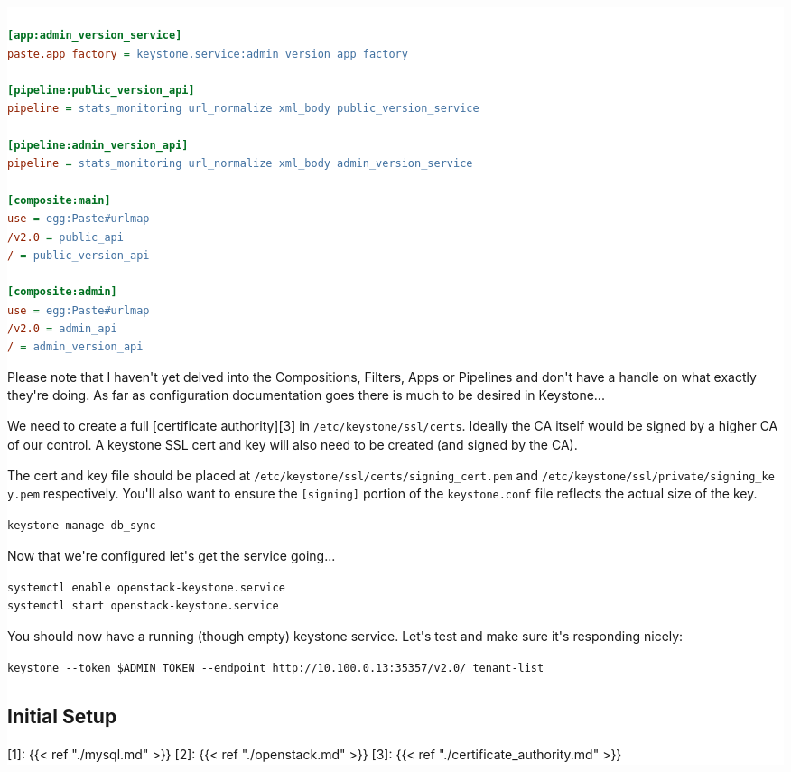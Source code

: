 ```ini

[app:admin_version_service]
paste.app_factory = keystone.service:admin_version_app_factory

[pipeline:public_version_api]
pipeline = stats_monitoring url_normalize xml_body public_version_service

[pipeline:admin_version_api]
pipeline = stats_monitoring url_normalize xml_body admin_version_service

[composite:main]
use = egg:Paste#urlmap
/v2.0 = public_api
/ = public_version_api

[composite:admin]
use = egg:Paste#urlmap
/v2.0 = admin_api
/ = admin_version_api
```

Please note that I haven't yet delved into the Compositions, Filters, Apps or
Pipelines and don't have a handle on what exactly they're doing. As far as
configuration documentation goes there is much to be desired in Keystone...

We need to create a full [certificate authority][3] in
`/etc/keystone/ssl/certs`. Ideally the CA itself would be signed by a higher CA
of our control. A keystone SSL cert and key will also need to be created (and
signed by the CA).

The cert and key file should be placed at
`/etc/keystone/ssl/certs/signing_cert.pem` and
`/etc/keystone/ssl/private/signing_key.pem` respectively. You'll also want to
ensure the `[signing]` portion of the `keystone.conf` file reflects the actual
size of the key.

```
keystone-manage db_sync
```

Now that we're configured let's get the service going...

```
systemctl enable openstack-keystone.service
systemctl start openstack-keystone.service
```

You should now have a running (though empty) keystone service. Let's test and
make sure it's responding nicely:

```
keystone --token $ADMIN_TOKEN --endpoint http://10.100.0.13:35357/v2.0/ tenant-list
```

## Initial Setup


[1]: {{< ref "./mysql.md" >}}
[2]: {{< ref "./openstack.md" >}}
[3]: {{< ref "./certificate_authority.md" >}}